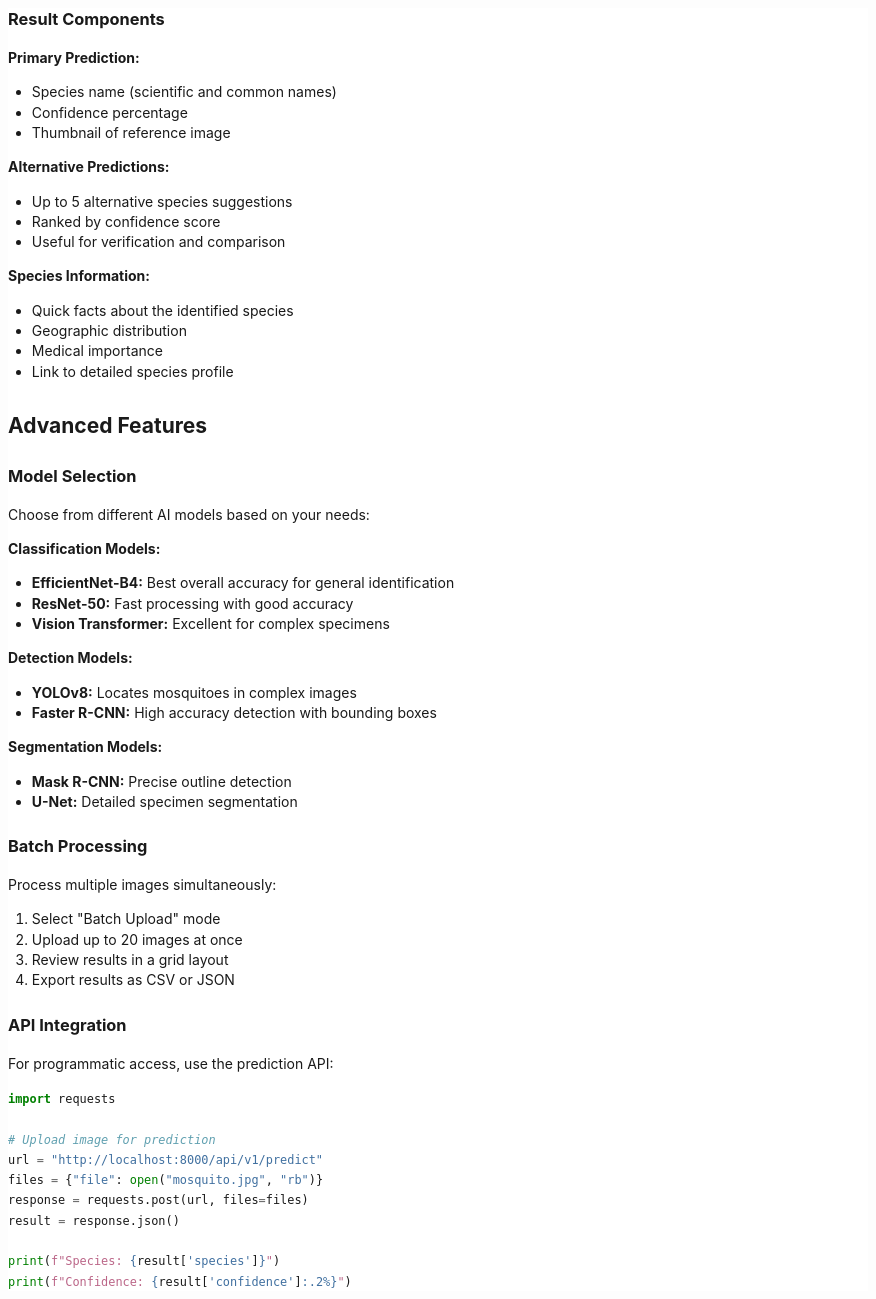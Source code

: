 ### Result Components

**Primary Prediction:**
- Species name (scientific and common names)
- Confidence percentage
- Thumbnail of reference image

**Alternative Predictions:**
- Up to 5 alternative species suggestions
- Ranked by confidence score
- Useful for verification and comparison

**Species Information:**
- Quick facts about the identified species
- Geographic distribution
- Medical importance
- Link to detailed species profile

## Advanced Features

### Model Selection

Choose from different AI models based on your needs:

**Classification Models:**
- **EfficientNet-B4:** Best overall accuracy for general identification
- **ResNet-50:** Fast processing with good accuracy
- **Vision Transformer:** Excellent for complex specimens

**Detection Models:**
- **YOLOv8:** Locates mosquitoes in complex images
- **Faster R-CNN:** High accuracy detection with bounding boxes

**Segmentation Models:**
- **Mask R-CNN:** Precise outline detection
- **U-Net:** Detailed specimen segmentation

### Batch Processing

Process multiple images simultaneously:

1. Select "Batch Upload" mode
2. Upload up to 20 images at once
3. Review results in a grid layout
4. Export results as CSV or JSON

### API Integration

For programmatic access, use the prediction API:

```python
import requests

# Upload image for prediction
url = "http://localhost:8000/api/v1/predict"
files = {"file": open("mosquito.jpg", "rb")}
response = requests.post(url, files=files)
result = response.json()

print(f"Species: {result['species']}")
print(f"Confidence: {result['confidence']:.2%}")
```
